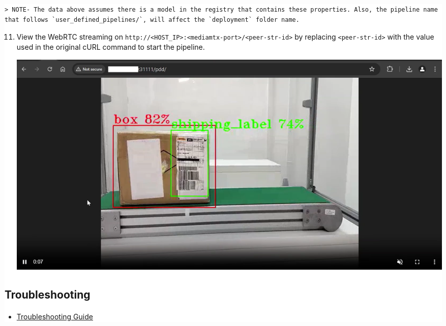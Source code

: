     > NOTE- The data above assumes there is a model in the registry that contains these properties. Also, the pipeline name that follows `user_defined_pipelines/`, will affect the `deployment` folder name.

11. View the WebRTC streaming on `http://<HOST_IP>:<mediamtx-port>/<peer-str-id>` by replacing `<peer-str-id>` with the value used in the original cURL command to start the pipeline.

    ![WebRTC streaming](./images/webrtc-streaming.png)

## Troubleshooting
- [Troubleshooting Guide](troubleshooting-guide.md)
